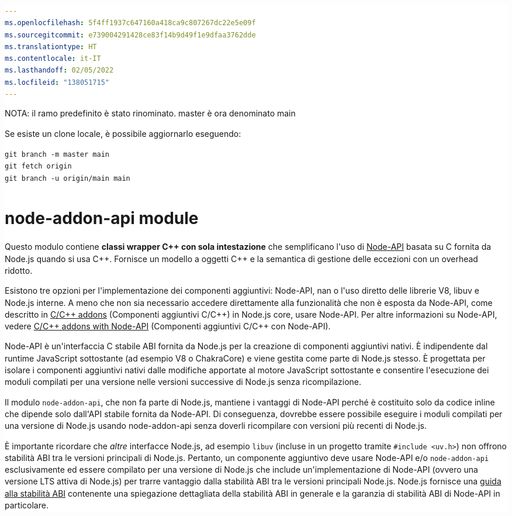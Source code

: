 ```yaml
---
ms.openlocfilehash: 5f4ff1937c647160a418ca9c807267dc22e5e09f
ms.sourcegitcommit: e739004291428ce83f14b9d49f1e9dfaa3762dde
ms.translationtype: HT
ms.contentlocale: it-IT
ms.lasthandoff: 02/05/2022
ms.locfileid: "138051715"
---
```

NOTA: il ramo predefinito è stato rinominato.
master è ora denominato main

Se esiste un clone locale, è possibile aggiornarlo eseguendo:

```shell
git branch -m master main
git fetch origin
git branch -u origin/main main
```

# <a name="node-addon-api-module"></a>**node-addon-api module**
Questo modulo contiene **classi wrapper C++ con sola intestazione** che semplificano l'uso di [Node-API](https://nodejs.org/dist/latest/docs/api/n-api.html) basata su C fornita da Node.js quando si usa C++. Fornisce un modello a oggetti C++ e la semantica di gestione delle eccezioni con un overhead ridotto.

Esistono tre opzioni per l'implementazione dei componenti aggiuntivi: Node-API, nan o l'uso diretto delle librerie V8, libuv e Node.js interne. A meno che non sia necessario accedere direttamente alla funzionalità che non è esposta da Node-API, come descritto in [C/C++ addons](https://nodejs.org/dist/latest/docs/api/addons.html) (Componenti aggiuntivi C/C++) in Node.js core, usare Node-API. Per altre informazioni su Node-API, vedere [C/C++ addons with Node-API](https://nodejs.org/dist/latest/docs/api/n-api.html) (Componenti aggiuntivi C/C++ con Node-API).

Node-API è un'interfaccia C stabile ABI fornita da Node.js per la creazione di componenti aggiuntivi nativi. È indipendente dal runtime JavaScript sottostante (ad esempio V8 o ChakraCore) e viene gestita come parte di Node.js stesso. È progettata per isolare i componenti aggiuntivi nativi dalle modifiche apportate al motore JavaScript sottostante e consentire l'esecuzione dei moduli compilati per una versione nelle versioni successive di Node.js senza ricompilazione.

Il modulo `node-addon-api`, che non fa parte di Node.js, mantiene i vantaggi di Node-API perché è costituito solo da codice inline che dipende solo dall'API stabile fornita da Node-API. Di conseguenza, dovrebbe essere possibile eseguire i moduli compilati per una versione di Node.js usando node-addon-api senza doverli ricompilare con versioni più recenti di Node.js.

È importante ricordare che *altre* interfacce Node.js, ad esempio `libuv` (incluse in un progetto tramite `#include <uv.h>`) non offrono stabilità ABI tra le versioni principali di Node.js. Pertanto, un componente aggiuntivo deve usare Node-API e/o `node-addon-api` esclusivamente ed essere compilato per una versione di Node.js che include un'implementazione di Node-API (ovvero una versione LTS attiva di Node.js) per trarre vantaggio dalla stabilità ABI tra le versioni principali Node.js. Node.js fornisce una [guida alla stabilità ABI][] contenente una spiegazione dettagliata della stabilità ABI in generale e la garanzia di stabilità ABI di Node-API in particolare.


[Guida alla stabilità ABI]: https://nodejs.org/en/docs/guides/abi-stability/
[Matrice di supporto di Node-API]: https://nodejs.org/dist/latest/docs/api/n-api.html#n_api_n_api_version_matrix